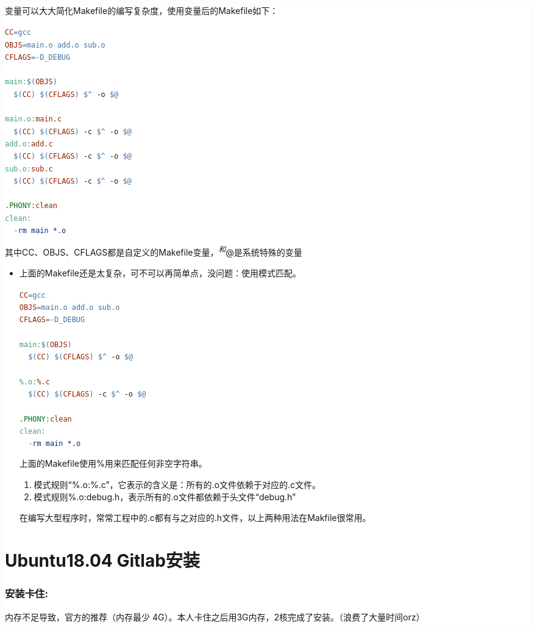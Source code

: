   变量可以大大简化Makefile的编写复杂度，使用变量后的Makefile如下：

  ```makefile
  CC=gcc
  OBJS=main.o add.o sub.o
  CFLAGS=-D_DEBUG
   
  main:$(OBJS)
  	$(CC) $(CFLAGS) $^ -o $@
   
  main.o:main.c
  	$(CC) $(CFLAGS) -c $^ -o $@
  add.o:add.c
  	$(CC) $(CFLAGS) -c $^ -o $@
  sub.o:sub.c
  	$(CC) $(CFLAGS) -c $^ -o $@
  
  .PHONY:clean
  clean:
  	-rm main *.o
  ```

  其中CC、OBJS、CFLAGS都是自定义的Makefile变量，$^和$@是系统特殊的变量

- 上面的Makefile还是太复杂，可不可以再简单点，没问题：使用模式匹配。

  ```makefile
  CC=gcc
  OBJS=main.o add.o sub.o
  CFLAGS=-D_DEBUG
  
  main:$(OBJS)
  	$(CC) $(CFLAGS) $^ -o $@
  
  %.o:%.c
  	$(CC) $(CFLAGS) -c $^ -o $@
  
  .PHONY:clean
  clean:
  	-rm main *.o
  ```

  上面的Makefile使用%用来匹配任何非空字符串。

  1. 模式规则“%.o:%.c”，它表示的含义是：所有的.o文件依赖于对应的.c文件。
  2. 模式规则%.o:debug.h，表示所有的.o文件都依赖于头文件“debug.h”

  在编写大型程序时，常常工程中的.c都有与之对应的.h文件，以上两种用法在Makfile很常用。

# Ubuntu18.04 Gitlab安装

### 安装卡住:

内存不足导致，官方的推荐（内存最少 4G）。本人卡住之后用3G内存，2核完成了安装。（浪费了大量时间orz）
